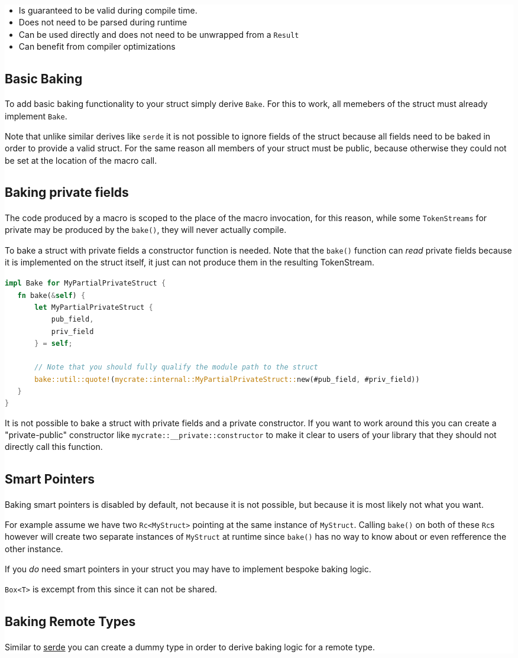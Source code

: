 - Is guaranteed to be valid during compile time. 
- Does not need to be parsed during runtime
- Can be used directly and does not need to be unwrapped from a `Result`
- Can benefit from compiler optimizations

## Basic Baking
To add basic baking functionality to your struct simply derive `Bake`. For this to work, all memebers of the struct must already implement `Bake`.

 Note that unlike similar derives like `serde` it is not possible to ignore fields of the struct because all fields need to be baked in order to provide a valid struct. For the same reason all members of your struct must be public, because otherwise they could not be set at the location of the macro call.

 ## Baking private fields
 The code produced by a macro is scoped to the place of the macro invocation, for this reason, while some `TokenStreams` for private may be produced by the `bake()`, they will never actually compile.

 To bake a struct with private fields a constructor function is needed. Note that the `bake()` function can _read_ private fields because it is implemented on the struct itself, it just can not produce them in the resulting TokenStream.

 ```rust
 impl Bake for MyPartialPrivateStruct {
    fn bake(&self) {
        let MyPartialPrivateStruct {
            pub_field,
            priv_field
        } = self;

        // Note that you should fully qualify the module path to the struct
        bake::util::quote!(mycrate::internal::MyPartialPrivateStruct::new(#pub_field, #priv_field))
    }
 }
 ```

 It is not possible to bake a struct with private fields and a private constructor. If you want to work around this you can create a "private-public" constructor like `mycrate::__private::constructor` to make it clear to users of your library that they should not directly call this function.

## Smart Pointers
Baking smart pointers is disabled by default, not because it is not possible, but because it is most likely not what you want.

For example assume we have two `Rc<MyStruct>` pointing at the same instance of `MyStruct`. Calling `bake()` on both of these `Rc`s however will create two separate instances of `MyStruct` at runtime since `bake()` has no way to know about or even refference the other instance.

If you _do_ need smart pointers in your struct you may have to implement bespoke baking logic.

`Box<T>` is excempt from this since it can not be shared.

## Baking Remote Types
Similar to [serde](https://serde.rs/remote-derive.html) you can create a dummy type in order to derive baking logic for a remote type.

